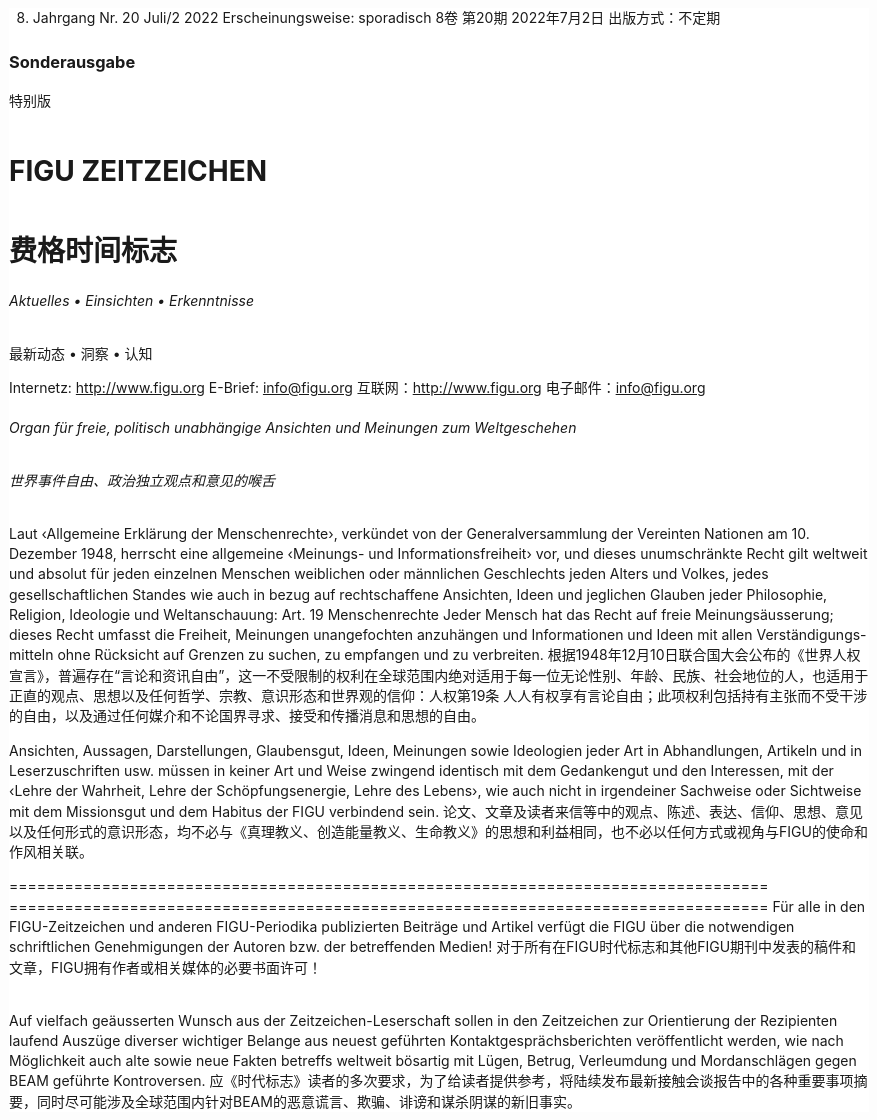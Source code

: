 8. Jahrgang Nr. 20 Juli/2 2022 Erscheinungsweise: sporadisch
8卷 第20期 2022年7月2日 出版方式：不定期

###  Sonderausgabe
特别版

# FIGU ZEITZEICHEN
# 费格时间标志

######    Aktuelles • Einsichten • Erkenntnisse
最新动态 • 洞察 • 认知

Internetz: http://www.figu.org E-Brief:  info@figu.org
互联网：http://www.figu.org 电子邮件：info@figu.org

###### Organ für freie, politisch unabhängige Ansichten und Meinungen zum Weltgeschehen
###### 世界事件自由、政治独立观点和意见的喉舌

Laut ‹Allgemeine Erklärung der Menschenrechte›, verkündet von der Generalversammlung der Vereinten Nationen am 10. Dezember 1948, herrscht eine allgemeine ‹Meinungs- und Informationsfreiheit› vor, und dieses unumschränkte Recht gilt weltweit und absolut für jeden einzelnen Menschen weiblichen oder männlichen Geschlechts jeden Alters und Volkes, jedes gesellschaftlichen Standes wie auch in bezug auf rechtschaffene Ansichten, Ideen und jeglichen Glauben jeder Philosophie, Religion, Ideologie und Weltanschauung: Art. 19 Menschenrechte Jeder Mensch hat das Recht auf freie Meinungsäusserung; dieses Recht umfasst die Freiheit, Meinungen unangefochten anzuhängen und Informationen und Ideen mit allen Verständigungs- mitteln ohne Rücksicht auf Grenzen zu suchen, zu empfangen und zu verbreiten.
根据1948年12月10日联合国大会公布的《世界人权宣言》，普遍存在“言论和资讯自由”，这一不受限制的权利在全球范围内绝对适用于每一位无论性别、年龄、民族、社会地位的人，也适用于正直的观点、思想以及任何哲学、宗教、意识形态和世界观的信仰：人权第19条 人人有权享有言论自由；此项权利包括持有主张而不受干涉的自由，以及通过任何媒介和不论国界寻求、接受和传播消息和思想的自由。

Ansichten, Aussagen, Darstellungen, Glaubensgut, Ideen, Meinungen sowie Ideologien jeder Art in Abhandlungen, Artikeln und in Leserzuschriften usw. müssen in keiner Art und Weise zwingend identisch mit dem Gedankengut und den Interessen, mit der ‹Lehre der Wahrheit, Lehre der Schöpfungsenergie, Lehre des Lebens›, wie auch nicht in irgendeiner Sachweise oder Sichtweise mit dem Missionsgut und dem Habitus der FIGU verbindend sein.
论文、文章及读者来信等中的观点、陈述、表达、信仰、思想、意见以及任何形式的意识形态，均不必与《真理教义、创造能量教义、生命教义》的思想和利益相同，也不必以任何方式或视角与FIGU的使命和作风相关联。

================================================================================== ================================================================================== Für alle in den FIGU-Zeitzeichen und anderen FIGU-Periodika publizierten Beiträge und Artikel verfügt die FIGU über die notwendigen schriftlichen Genehmigungen der Autoren bzw. der betreffenden Medien!
对于所有在FIGU时代标志和其他FIGU期刊中发表的稿件和文章，FIGU拥有作者或相关媒体的必要书面许可！

###### 
######

Auf vielfach geäusserten Wunsch aus der Zeitzeichen-Leserschaft sollen in den Zeitzeichen zur Orientierung der Rezipienten laufend Auszüge diverser wichtiger Belange aus neuest geführten Kontaktgesprächsberichten veröffentlicht werden, wie nach Möglichkeit auch alte sowie neue Fakten betreffs weltweit bösartig mit Lügen, Betrug, Verleumdung und Mordanschlägen gegen BEAM geführte Kontroversen.
应《时代标志》读者的多次要求，为了给读者提供参考，将陆续发布最新接触会谈报告中的各种重要事项摘要，同时尽可能涉及全球范围内针对BEAM的恶意谎言、欺骗、诽谤和谋杀阴谋的新旧事实。
